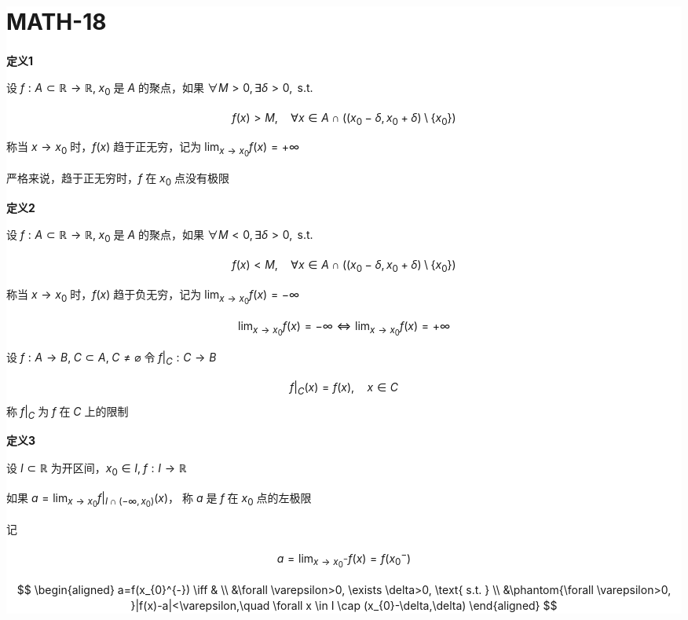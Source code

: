 # MATH-18

**定义1**

设 $f:A\subset \mathbb{R}\to \mathbb{R}, \; x_{0}$ 是 $A$ 的聚点，如果 $\forall M>0, \exists\delta>0,\text{ s.t. }$

$$
f(x)>M, \quad \forall x \in A \cap ((x_{0}-\delta,x_{0}+\delta)\setminus \{ x_{0} \})
$$

称当 $x\to x_{0}$ 时，$f(x)$ 趋于正无穷，记为 $\lim_{ x \to x_{0} }f(x)=+\infty$

严格来说，趋于正无穷时，$f$ 在 $x_{0}$ 点没有极限

**定义2**

设 $f:A\subset \mathbb{R}\to \mathbb{R}, \; x_{0}$ 是 $A$ 的聚点，如果 $\forall M<0, \exists\delta>0,\text{ s.t. }$

$$
f(x)<M, \quad \forall x \in A \cap ((x_{0}-\delta,x_{0}+\delta)\setminus \{ x_{0} \})
$$

称当 $x\to x_{0}$ 时，$f(x)$ 趋于负无穷，记为 $\lim_{ x \to x_{0} }f(x)=-\infty$

$$
\lim_{ x \to x_{0} }f(x)=-\infty  \iff \lim_{ x \to x_{0} }f(x)=+\infty
$$

设 $f:A\to B, \; C\subset A,\; C\neq \varnothing$ 令 $f|_{C}:C\to B$

$$
f|_{C}(x)=f(x), \quad x \in C
$$
称 $f|_{C}$ 为 $f$ 在 $C$ 上的限制

**定义3**

设 $I\subset \mathbb{R}$ 为开区间，$x_{0}\in I, \; f:I\to \mathbb{R}$

如果 $a=\lim_{ x \to x_{0} }f|_{I\cap(-\infty,x_{0})}(x)$， 称 $a$ 是 $f$ 在 $x_{0}$ 点的左极限

记

$$
a=\lim_{ x \to x_{0}^{-} }f(x) =f(x_{0}^{-})
$$

$$
\begin{aligned}
a=f(x_{0}^{-}) \iff & \\
&\forall \varepsilon>0, \exists \delta>0, \text{ s.t. } \\
&\phantom{\forall \varepsilon>0, }|f(x)-a|<\varepsilon,\quad \forall x \in I \cap (x_{0}-\delta,\delta)
\end{aligned}
$$
